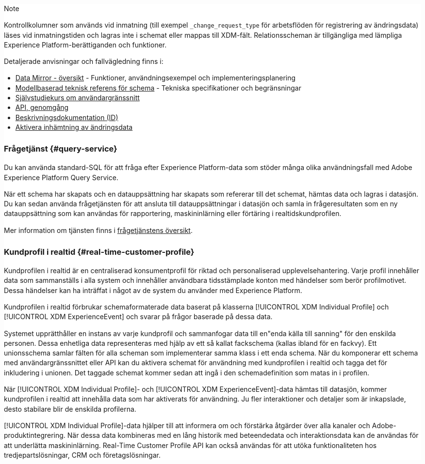 >[!NOTE]
>
>Kontrollkolumner som används vid inmatning (till exempel `_change_request_type` för arbetsflöden för registrering av ändringsdata) läses vid inmatningstiden och lagras inte i schemat eller mappas till XDM-fält. Relationsscheman är tillgängliga med lämpliga Experience Platform-berättiganden och funktioner.

Detaljerade anvisningar och fallvägledning finns i:

* [Data Mirror - översikt](./data-mirror/overview.md) - Funktioner, användningsexempel och implementeringsplanering
* [Modellbaserad teknisk referens för schema](./schema/model-based.md) - Tekniska specifikationer och begränsningar
* [Självstudiekurs om användargränssnitt](./ui/resources/schemas.md#create-model-based-schema)
* [API, genomgång](./api/schemas.md#create-model-based-schema)
* [Beskrivningsdokumentation (ID)](./api/descriptors.md#relationship-descriptor)
* [Aktivera inhämtning av ändringsdata](../sources/tutorials/api/change-data-capture.md)

### Frågetjänst {#query-service}

Du kan använda standard-SQL för att fråga efter Experience Platform-data som stöder många olika användningsfall med Adobe Experience Platform Query Service.

När ett schema har skapats och en datauppsättning har skapats som refererar till det schemat, hämtas data och lagras i datasjön. Du kan sedan använda frågetjänsten för att ansluta till datauppsättningar i datasjön och samla in frågeresultaten som en ny datauppsättning som kan användas för rapportering, maskininlärning eller förtäring i realtidskundprofilen.

Mer information om tjänsten finns i [frågetjänstens översikt](../query-service/home.md).

### Kundprofil i realtid {#real-time-customer-profile}

Kundprofilen i realtid är en centraliserad konsumentprofil för riktad och personaliserad upplevelsehantering. Varje profil innehåller data som sammanställs i alla system och innehåller användbara tidsstämplade konton med händelser som berör profilmotivet. Dessa händelser kan ha inträffat i något av de system du använder med Experience Platform.

Kundprofilen i realtid förbrukar schemaformaterade data baserat på klasserna [!UICONTROL XDM Individual Profile] och [!UICONTROL XDM ExperienceEvent] och svarar på frågor baserade på dessa data.

Systemet upprätthåller en instans av varje kundprofil och sammanfogar data till en&quot;enda källa till sanning&quot; för den enskilda personen. Dessa enhetliga data representeras med hjälp av ett så kallat fackschema (kallas ibland för en fackvy). Ett unionsschema samlar fälten för alla scheman som implementerar samma klass i ett enda schema. När du komponerar ett schema med användargränssnittet eller API kan du aktivera schemat för användning med kundprofilen i realtid och tagga det för inkludering i unionen. Det taggade schemat kommer sedan att ingå i den schemadefinition som matas in i profilen.

När [!UICONTROL XDM Individual Profile]- och [!UICONTROL XDM ExperienceEvent]-data hämtas till datasjön, kommer kundprofilen i realtid att innehålla data som har aktiverats för användning. Ju fler interaktioner och detaljer som är inkapslade, desto stabilare blir de enskilda profilerna.

[!UICONTROL XDM Individual Profile]-data hjälper till att informera om och förstärka åtgärder över alla kanaler och Adobe-produktintegrering. När dessa data kombineras med en lång historik med beteendedata och interaktionsdata kan de användas för att underlätta maskininlärning. Real-Time Customer Profile API kan också användas för att utöka funktionaliteten hos tredjepartslösningar, CRM och företagslösningar.

